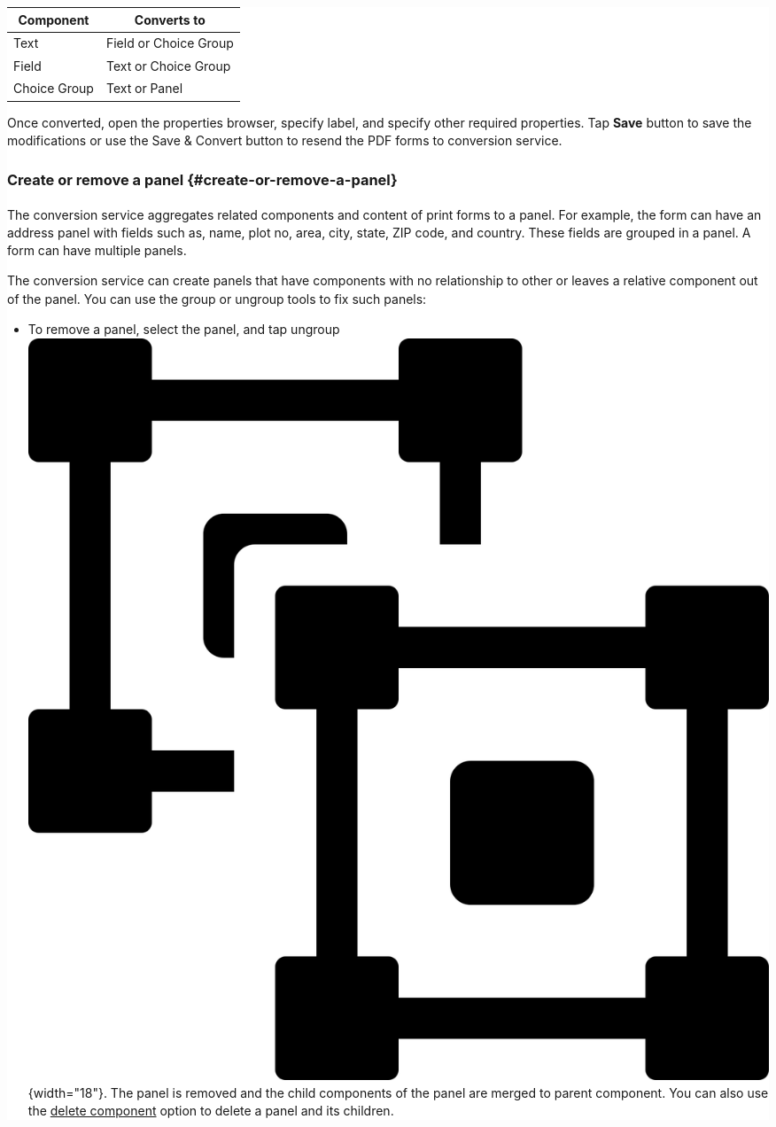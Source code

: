 | **Component** |**Converts to** |
|---|---|
| Text |Field or Choice Group |
| Field |Text or Choice Group |
| Choice Group |Text or Panel |

Once converted, open the properties browser, specify label, and specify other required properties. Tap **Save** button to save the modifications or use the Save & Convert button to resend the PDF forms to conversion service.

### Create or remove a panel {#create-or-remove-a-panel}

The conversion service aggregates related components and content of print forms to a panel. For example, the form can have an address panel with fields such as, name, plot no, area, city, state, ZIP code, and country. These fields are grouped in a panel. A form can have multiple panels.

The conversion service can create panels that have components with no relationship to other or leaves a relative component out of the panel. You can use the group or ungroup tools to fix such panels:

* To remove a panel, select the panel, and tap ungroup ![](assets/ungroup.svg){width="18"}. The panel is removed and the child components of the panel are merged to parent component. You can also use the [delete component](../../../forms/using/wip/review-correct-ui-edited.md#main-pars-header-273201495) option to delete a panel and its children.  